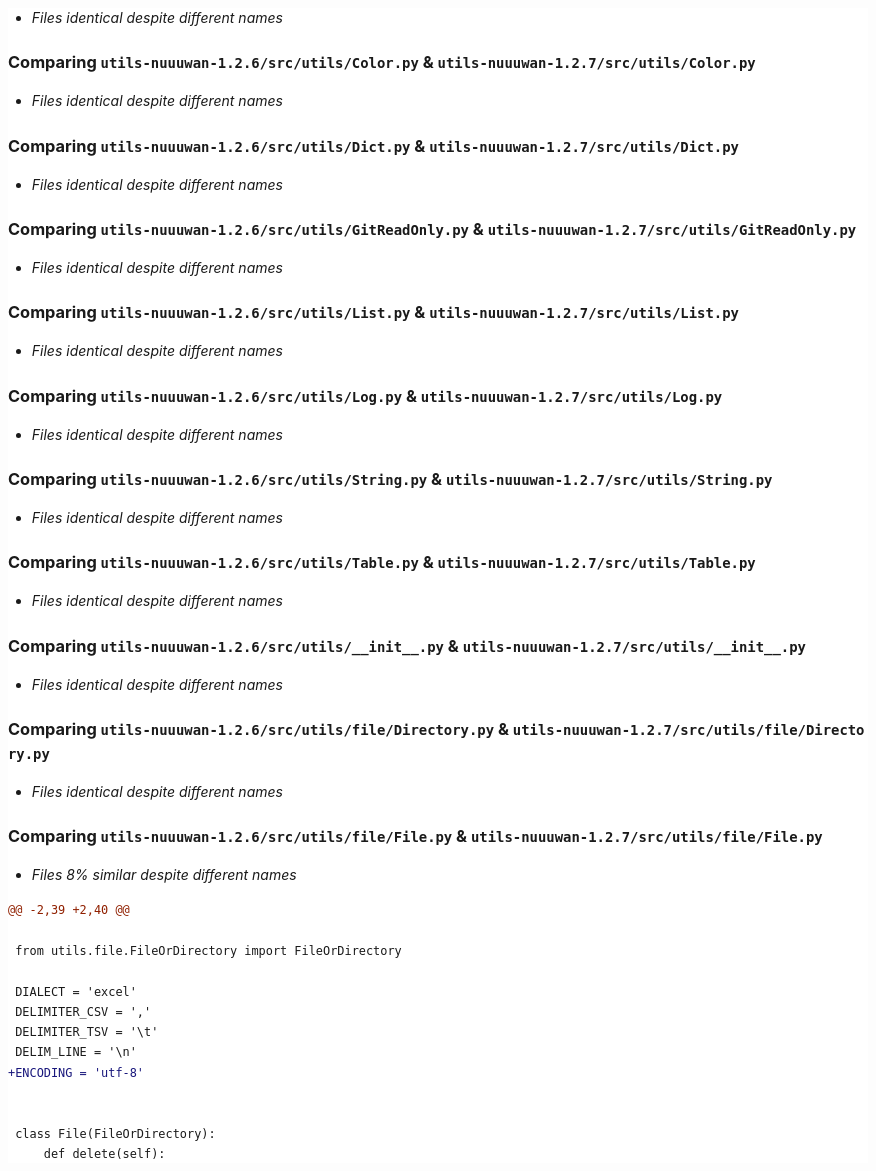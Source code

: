  * *Files identical despite different names*

### Comparing `utils-nuuuwan-1.2.6/src/utils/Color.py` & `utils-nuuuwan-1.2.7/src/utils/Color.py`

 * *Files identical despite different names*

### Comparing `utils-nuuuwan-1.2.6/src/utils/Dict.py` & `utils-nuuuwan-1.2.7/src/utils/Dict.py`

 * *Files identical despite different names*

### Comparing `utils-nuuuwan-1.2.6/src/utils/GitReadOnly.py` & `utils-nuuuwan-1.2.7/src/utils/GitReadOnly.py`

 * *Files identical despite different names*

### Comparing `utils-nuuuwan-1.2.6/src/utils/List.py` & `utils-nuuuwan-1.2.7/src/utils/List.py`

 * *Files identical despite different names*

### Comparing `utils-nuuuwan-1.2.6/src/utils/Log.py` & `utils-nuuuwan-1.2.7/src/utils/Log.py`

 * *Files identical despite different names*

### Comparing `utils-nuuuwan-1.2.6/src/utils/String.py` & `utils-nuuuwan-1.2.7/src/utils/String.py`

 * *Files identical despite different names*

### Comparing `utils-nuuuwan-1.2.6/src/utils/Table.py` & `utils-nuuuwan-1.2.7/src/utils/Table.py`

 * *Files identical despite different names*

### Comparing `utils-nuuuwan-1.2.6/src/utils/__init__.py` & `utils-nuuuwan-1.2.7/src/utils/__init__.py`

 * *Files identical despite different names*

### Comparing `utils-nuuuwan-1.2.6/src/utils/file/Directory.py` & `utils-nuuuwan-1.2.7/src/utils/file/Directory.py`

 * *Files identical despite different names*

### Comparing `utils-nuuuwan-1.2.6/src/utils/file/File.py` & `utils-nuuuwan-1.2.7/src/utils/file/File.py`

 * *Files 8% similar despite different names*

```diff
@@ -2,39 +2,40 @@
 
 from utils.file.FileOrDirectory import FileOrDirectory
 
 DIALECT = 'excel'
 DELIMITER_CSV = ','
 DELIMITER_TSV = '\t'
 DELIM_LINE = '\n'
+ENCODING = 'utf-8'
 
 
 class File(FileOrDirectory):
     def delete(self):
```
